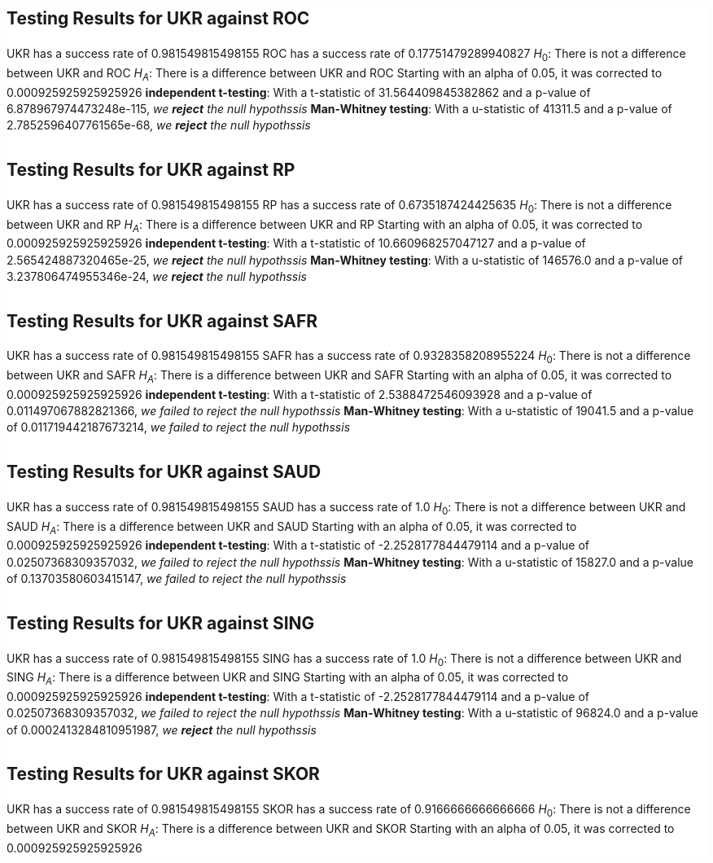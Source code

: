 ## Testing Results for UKR against ROC 
UKR has a success rate of 0.981549815498155
ROC has a success rate of 0.17751479289940827
$H_{0}$: There is not a difference between UKR and ROC
$H_{A}$: There is a difference between UKR and ROC
Starting with an alpha of 0.05, it was corrected to 0.000925925925925926
__independent t-testing__: With a t-statistic of 31.564409845382862 and a p-value of 6.878967974473248e-115, _we **reject** the null hypothssis_
__Man-Whitney testing__: With a u-statistic of 41311.5 and a p-value of 2.7852596407761565e-68, _we **reject** the null hypothssis_
## Testing Results for UKR against RP 
UKR has a success rate of 0.981549815498155
RP has a success rate of 0.6735187424425635
$H_{0}$: There is not a difference between UKR and RP
$H_{A}$: There is a difference between UKR and RP
Starting with an alpha of 0.05, it was corrected to 0.000925925925925926
__independent t-testing__: With a t-statistic of 10.660968257047127 and a p-value of 2.565424887320465e-25, _we **reject** the null hypothssis_
__Man-Whitney testing__: With a u-statistic of 146576.0 and a p-value of 3.237806474955346e-24, _we **reject** the null hypothssis_
## Testing Results for UKR against SAFR 
UKR has a success rate of 0.981549815498155
SAFR has a success rate of 0.9328358208955224
$H_{0}$: There is not a difference between UKR and SAFR
$H_{A}$: There is a difference between UKR and SAFR
Starting with an alpha of 0.05, it was corrected to 0.000925925925925926
__independent t-testing__: With a t-statistic of 2.5388472546093928 and a p-value of 0.011497067882821366, _we failed to reject the null hypothssis_
__Man-Whitney testing__: With a u-statistic of 19041.5 and a p-value of 0.011719442187673214, _we failed to reject the null hypothssis_
## Testing Results for UKR against SAUD 
UKR has a success rate of 0.981549815498155
SAUD has a success rate of 1.0
$H_{0}$: There is not a difference between UKR and SAUD
$H_{A}$: There is a difference between UKR and SAUD
Starting with an alpha of 0.05, it was corrected to 0.000925925925925926
__independent t-testing__: With a t-statistic of -2.2528177844479114 and a p-value of 0.02507368309357032, _we failed to reject the null hypothssis_
__Man-Whitney testing__: With a u-statistic of 15827.0 and a p-value of 0.13703580603415147, _we failed to reject the null hypothssis_
## Testing Results for UKR against SING 
UKR has a success rate of 0.981549815498155
SING has a success rate of 1.0
$H_{0}$: There is not a difference between UKR and SING
$H_{A}$: There is a difference between UKR and SING
Starting with an alpha of 0.05, it was corrected to 0.000925925925925926
__independent t-testing__: With a t-statistic of -2.2528177844479114 and a p-value of 0.02507368309357032, _we failed to reject the null hypothssis_
__Man-Whitney testing__: With a u-statistic of 96824.0 and a p-value of 0.0002413284810951987, _we **reject** the null hypothssis_
## Testing Results for UKR against SKOR 
UKR has a success rate of 0.981549815498155
SKOR has a success rate of 0.9166666666666666
$H_{0}$: There is not a difference between UKR and SKOR
$H_{A}$: There is a difference between UKR and SKOR
Starting with an alpha of 0.05, it was corrected to 0.000925925925925926